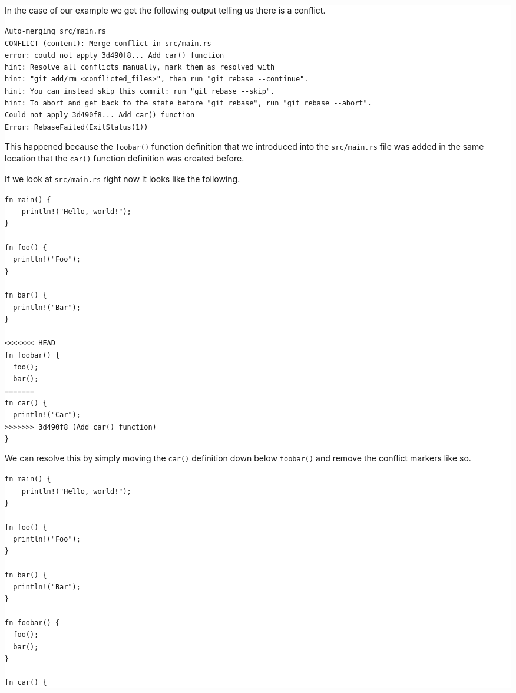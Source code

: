 In the case of our example we get the following output telling us there is a
conflict.

```
Auto-merging src/main.rs
CONFLICT (content): Merge conflict in src/main.rs
error: could not apply 3d490f8... Add car() function
hint: Resolve all conflicts manually, mark them as resolved with
hint: "git add/rm <conflicted_files>", then run "git rebase --continue".
hint: You can instead skip this commit: run "git rebase --skip".
hint: To abort and get back to the state before "git rebase", run "git rebase --abort".
Could not apply 3d490f8... Add car() function
Error: RebaseFailed(ExitStatus(1))
```

This happened because the `foobar()` function definition that we introduced
into the `src/main.rs` file was added in the same location that the `car()`
function definition was created before.

If we look at `src/main.rs` right now it looks like the following.

```
fn main() {
    println!("Hello, world!");
}

fn foo() {
  println!("Foo");
}

fn bar() {
  println!("Bar");
}

<<<<<<< HEAD
fn foobar() {
  foo();
  bar();
=======
fn car() {
  println!("Car");
>>>>>>> 3d490f8 (Add car() function)
}
```

We can resolve this by simply moving the `car()` definition down below `foobar()` and remove the conflict markers like so.

```
fn main() {
    println!("Hello, world!");
}

fn foo() {
  println!("Foo");
}

fn bar() {
  println!("Bar");
}

fn foobar() {
  foo();
  bar();
}

fn car() {
```